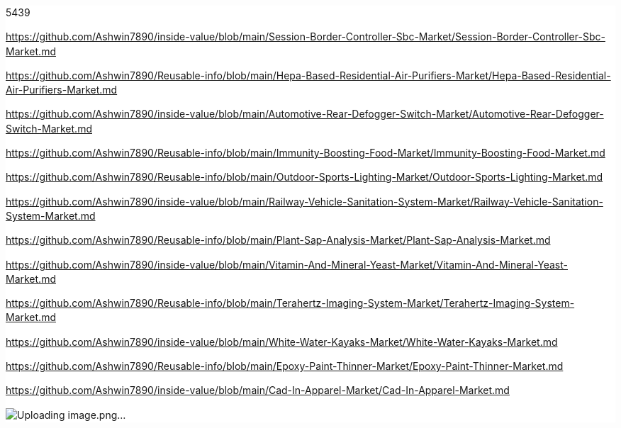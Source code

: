 5439</p><p><a href="https://github.com/Ashwin7890/inside-value/blob/main/Session-Border-Controller-Sbc-Market/Session-Border-Controller-Sbc-Market.md">https://github.com/Ashwin7890/inside-value/blob/main/Session-Border-Controller-Sbc-Market/Session-Border-Controller-Sbc-Market.md</a></p><p><a href="https://github.com/Ashwin7890/Reusable-info/blob/main/Hepa-Based-Residential-Air-Purifiers-Market/Hepa-Based-Residential-Air-Purifiers-Market.md">https://github.com/Ashwin7890/Reusable-info/blob/main/Hepa-Based-Residential-Air-Purifiers-Market/Hepa-Based-Residential-Air-Purifiers-Market.md</a></p><p><a href="https://github.com/Ashwin7890/inside-value/blob/main/Automotive-Rear-Defogger-Switch-Market/Automotive-Rear-Defogger-Switch-Market.md">https://github.com/Ashwin7890/inside-value/blob/main/Automotive-Rear-Defogger-Switch-Market/Automotive-Rear-Defogger-Switch-Market.md</a></p><p><a href="https://github.com/Ashwin7890/Reusable-info/blob/main/Immunity-Boosting-Food-Market/Immunity-Boosting-Food-Market.md">https://github.com/Ashwin7890/Reusable-info/blob/main/Immunity-Boosting-Food-Market/Immunity-Boosting-Food-Market.md</a></p><p><a href="https://github.com/Ashwin7890/Reusable-info/blob/main/Outdoor-Sports-Lighting-Market/Outdoor-Sports-Lighting-Market.md">https://github.com/Ashwin7890/Reusable-info/blob/main/Outdoor-Sports-Lighting-Market/Outdoor-Sports-Lighting-Market.md</a></p><p><a href="https://github.com/Ashwin7890/inside-value/blob/main/Railway-Vehicle-Sanitation-System-Market/Railway-Vehicle-Sanitation-System-Market.md">https://github.com/Ashwin7890/inside-value/blob/main/Railway-Vehicle-Sanitation-System-Market/Railway-Vehicle-Sanitation-System-Market.md</a></p><p><a href="https://github.com/Ashwin7890/Reusable-info/blob/main/Plant-Sap-Analysis-Market/Plant-Sap-Analysis-Market.md">https://github.com/Ashwin7890/Reusable-info/blob/main/Plant-Sap-Analysis-Market/Plant-Sap-Analysis-Market.md</a></p><p><a href="https://github.com/Ashwin7890/inside-value/blob/main/Vitamin-And-Mineral-Yeast-Market/Vitamin-And-Mineral-Yeast-Market.md">https://github.com/Ashwin7890/inside-value/blob/main/Vitamin-And-Mineral-Yeast-Market/Vitamin-And-Mineral-Yeast-Market.md</a></p><p><a href="https://github.com/Ashwin7890/Reusable-info/blob/main/Terahertz-Imaging-System-Market/Terahertz-Imaging-System-Market.md">https://github.com/Ashwin7890/Reusable-info/blob/main/Terahertz-Imaging-System-Market/Terahertz-Imaging-System-Market.md</a></p><p><a href="https://github.com/Ashwin7890/inside-value/blob/main/White-Water-Kayaks-Market/White-Water-Kayaks-Market.md">https://github.com/Ashwin7890/inside-value/blob/main/White-Water-Kayaks-Market/White-Water-Kayaks-Market.md</a></p><p><a href="https://github.com/Ashwin7890/Reusable-info/blob/main/Epoxy-Paint-Thinner-Market/Epoxy-Paint-Thinner-Market.md">https://github.com/Ashwin7890/Reusable-info/blob/main/Epoxy-Paint-Thinner-Market/Epoxy-Paint-Thinner-Market.md</a></p><p><a href="https://github.com/Ashwin7890/inside-value/blob/main/Cad-In-Apparel-Market/Cad-In-Apparel-Market.md">https://github.com/Ashwin7890/inside-value/blob/main/Cad-In-Apparel-Market/Cad-In-Apparel-Market.md</a></p>
![Uploading image.png…]()
